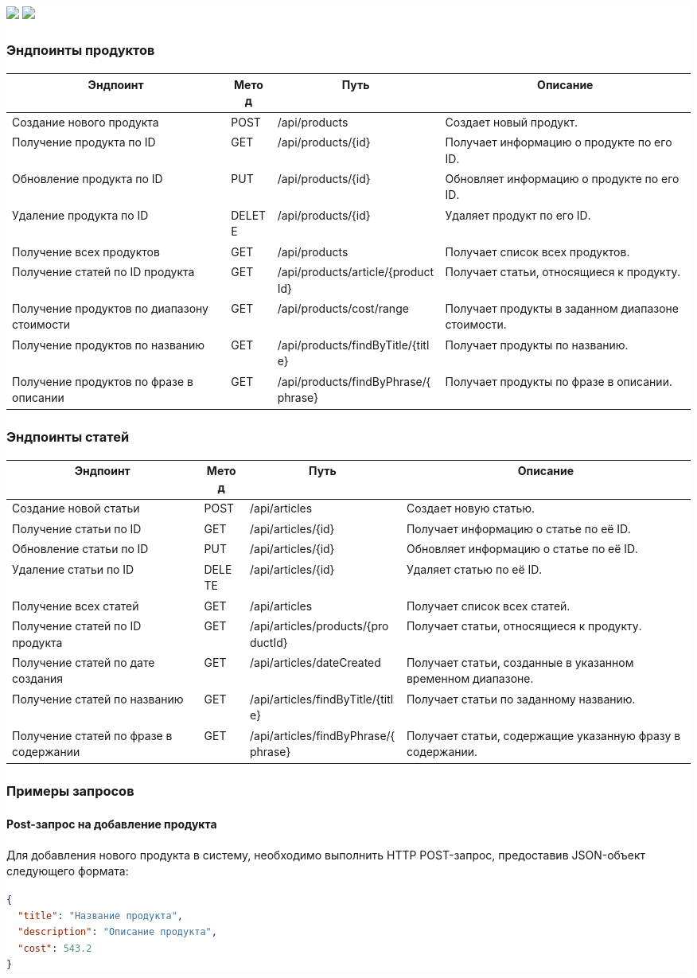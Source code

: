 <img src="https://github.com/abserro/product-article-api/assets/107203406/75d3bf20-15cc-45d1-8b0f-06a21e6c2b1d" height="50%">  
<img src="https://github.com/abserro/product-article-api/assets/107203406/2f9dfbc1-6b1c-4edd-b44b-c977efd59ea5" height="50%">

### Эндпоинты продуктов  
  
| Эндпоинт                              | Метод | Путь                                     | Описание                                    |
| ------------------------------------ | ----- | ---------------------------------------- | ------------------------------------------- |
| Создание нового продукта             | POST  | /api/products                            | Создает новый продукт.                     |
| Получение продукта по ID             | GET   | /api/products/{id}                      | Получает информацию о продукте по его ID.   |
| Обновление продукта по ID           | PUT   | /api/products/{id}                      | Обновляет информацию о продукте по его ID. |
| Удаление продукта по ID             | DELETE| /api/products/{id}                      | Удаляет продукт по его ID.                 |
| Получение всех продуктов            | GET   | /api/products                            | Получает список всех продуктов.            |
| Получение статей по ID продукта      | GET   | /api/products/article/{productId}        | Получает статьи, относящиеся к продукту.    |
| Получение продуктов по диапазону стоимости | GET | /api/products/cost/range          | Получает продукты в заданном диапазоне стоимости. |
| Получение продуктов по названию      | GET   | /api/products/findByTitle/{title}      | Получает продукты по названию.             |
| Получение продуктов по фразе в описании | GET | /api/products/findByPhrase/{phrase}  | Получает продукты по фразе в описании.     |

### Эндпоинты статей  
  
| Эндпоинт                              | Метод | Путь                                           | Описание                                    |
| ------------------------------------ | ----- | ---------------------------------------------- | ------------------------------------------- |
| Создание новой статьи                | POST  | /api/articles                                 | Создает новую статью.                     |
| Получение статьи по ID               | GET   | /api/articles/{id}                            | Получает информацию о статье по её ID.     |
| Обновление статьи по ID             | PUT   | /api/articles/{id}                            | Обновляет информацию о статье по её ID.   |
| Удаление статьи по ID               | DELETE| /api/articles/{id}                            | Удаляет статью по её ID.                 |
| Получение всех статей               | GET   | /api/articles                                 | Получает список всех статей.              |
| Получение статей по ID продукта      | GET   | /api/articles/products/{productId}            | Получает статьи, относящиеся к продукту.  |
| Получение статей по дате создания    | GET   | /api/articles/dateCreated                     | Получает статьи, созданные в указанном временном диапазоне. |
| Получение статей по названию         | GET   | /api/articles/findByTitle/{title}            | Получает статьи по заданному названию.    |
| Получение статей по фразе в содержании| GET   | /api/articles/findByPhrase/{phrase}          | Получает статьи, содержащие указанную фразу в содержании. |

### Примеры запросов  

#### Post-запрос на добавление продукта

Для добавления нового продукта в систему, необходимо выполнить HTTP POST-запрос, предоставив JSON-объект следующего формата:

```json
{
  "title": "Название продукта",
  "description": "Описание продукта",
  "cost": 543.2
}
```
